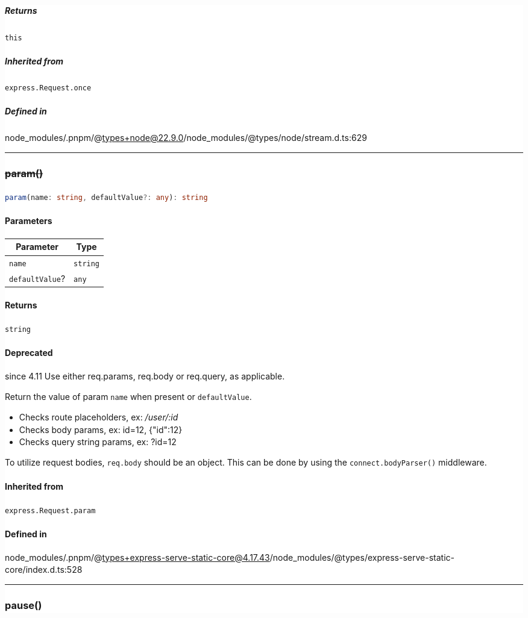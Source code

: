 ##### Returns

`this`

##### Inherited from

`express.Request.once`

##### Defined in

node\_modules/.pnpm/@types+node@22.9.0/node\_modules/@types/node/stream.d.ts:629

***

### ~~param()~~

```ts
param(name: string, defaultValue?: any): string
```

#### Parameters

| Parameter | Type |
| ------ | ------ |
| `name` | `string` |
| `defaultValue`? | `any` |

#### Returns

`string`

#### Deprecated

since 4.11 Use either req.params, req.body or req.query, as applicable.

Return the value of param `name` when present or `defaultValue`.

 - Checks route placeholders, ex: _/user/:id_
 - Checks body params, ex: id=12, {"id":12}
 - Checks query string params, ex: ?id=12

To utilize request bodies, `req.body`
should be an object. This can be done by using
the `connect.bodyParser()` middleware.

#### Inherited from

`express.Request.param`

#### Defined in

node\_modules/.pnpm/@types+express-serve-static-core@4.17.43/node\_modules/@types/express-serve-static-core/index.d.ts:528

***

### pause()
